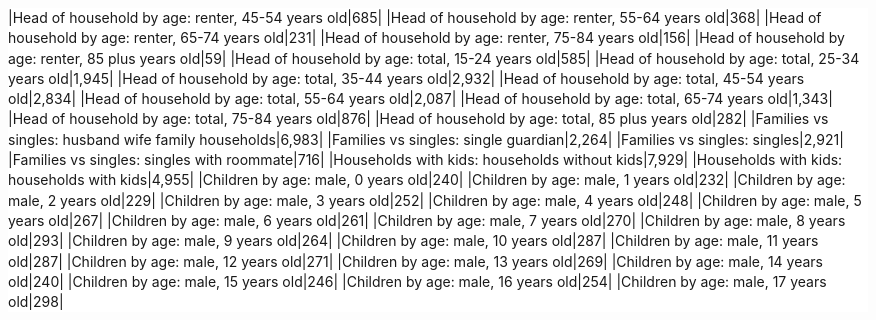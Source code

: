 |Head of household by age: renter, 45-54 years old|685|
|Head of household by age: renter, 55-64 years old|368|
|Head of household by age: renter, 65-74 years old|231|
|Head of household by age: renter, 75-84 years old|156|
|Head of household by age: renter, 85 plus years old|59|
|Head of household by age: total, 15-24 years old|585|
|Head of household by age: total, 25-34 years old|1,945|
|Head of household by age: total, 35-44 years old|2,932|
|Head of household by age: total, 45-54 years old|2,834|
|Head of household by age: total, 55-64 years old|2,087|
|Head of household by age: total, 65-74 years old|1,343|
|Head of household by age: total, 75-84 years old|876|
|Head of household by age: total, 85 plus years old|282|
|Families vs singles: husband wife family households|6,983|
|Families vs singles: single guardian|2,264|
|Families vs singles: singles|2,921|
|Families vs singles: singles with roommate|716|
|Households with kids: households without kids|7,929|
|Households with kids: households with kids|4,955|
|Children by age: male, 0 years old|240|
|Children by age: male, 1 years old|232|
|Children by age: male, 2 years old|229|
|Children by age: male, 3 years old|252|
|Children by age: male, 4 years old|248|
|Children by age: male, 5 years old|267|
|Children by age: male, 6 years old|261|
|Children by age: male, 7 years old|270|
|Children by age: male, 8 years old|293|
|Children by age: male, 9 years old|264|
|Children by age: male, 10 years old|287|
|Children by age: male, 11 years old|287|
|Children by age: male, 12 years old|271|
|Children by age: male, 13 years old|269|
|Children by age: male, 14 years old|240|
|Children by age: male, 15 years old|246|
|Children by age: male, 16 years old|254|
|Children by age: male, 17 years old|298|